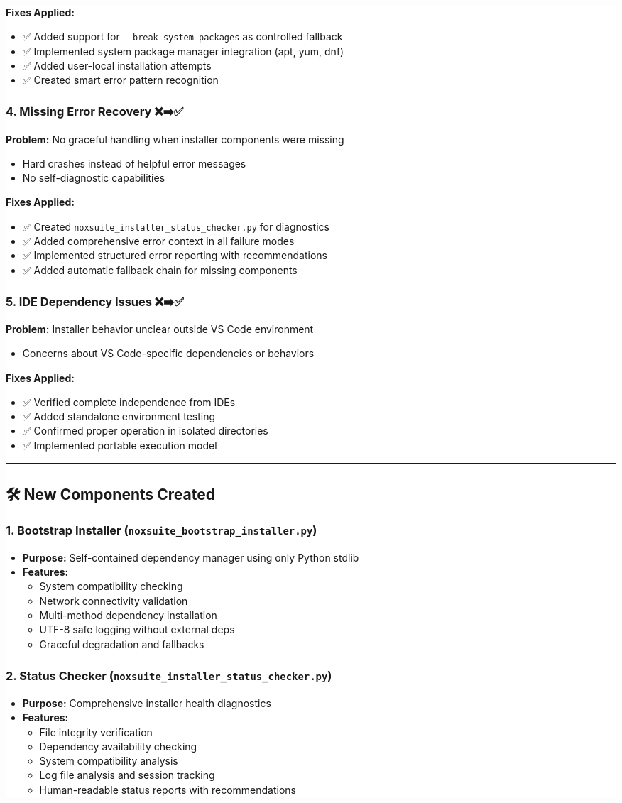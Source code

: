 **Fixes Applied:**
- ✅ Added support for `--break-system-packages` as controlled fallback
- ✅ Implemented system package manager integration (apt, yum, dnf)
- ✅ Added user-local installation attempts
- ✅ Created smart error pattern recognition

### 4. **Missing Error Recovery** ❌➡️✅
**Problem:** No graceful handling when installer components were missing
- Hard crashes instead of helpful error messages
- No self-diagnostic capabilities

**Fixes Applied:**
- ✅ Created `noxsuite_installer_status_checker.py` for diagnostics
- ✅ Added comprehensive error context in all failure modes
- ✅ Implemented structured error reporting with recommendations
- ✅ Added automatic fallback chain for missing components

### 5. **IDE Dependency Issues** ❌➡️✅
**Problem:** Installer behavior unclear outside VS Code environment
- Concerns about VS Code-specific dependencies or behaviors

**Fixes Applied:**
- ✅ Verified complete independence from IDEs
- ✅ Added standalone environment testing
- ✅ Confirmed proper operation in isolated directories
- ✅ Implemented portable execution model

---

## 🛠️ New Components Created

### 1. **Bootstrap Installer** (`noxsuite_bootstrap_installer.py`)
- **Purpose:** Self-contained dependency manager using only Python stdlib
- **Features:**
  - System compatibility checking
  - Network connectivity validation  
  - Multi-method dependency installation
  - UTF-8 safe logging without external deps
  - Graceful degradation and fallbacks

### 2. **Status Checker** (`noxsuite_installer_status_checker.py`) 
- **Purpose:** Comprehensive installer health diagnostics
- **Features:**
  - File integrity verification
  - Dependency availability checking
  - System compatibility analysis
  - Log file analysis and session tracking
  - Human-readable status reports with recommendations
